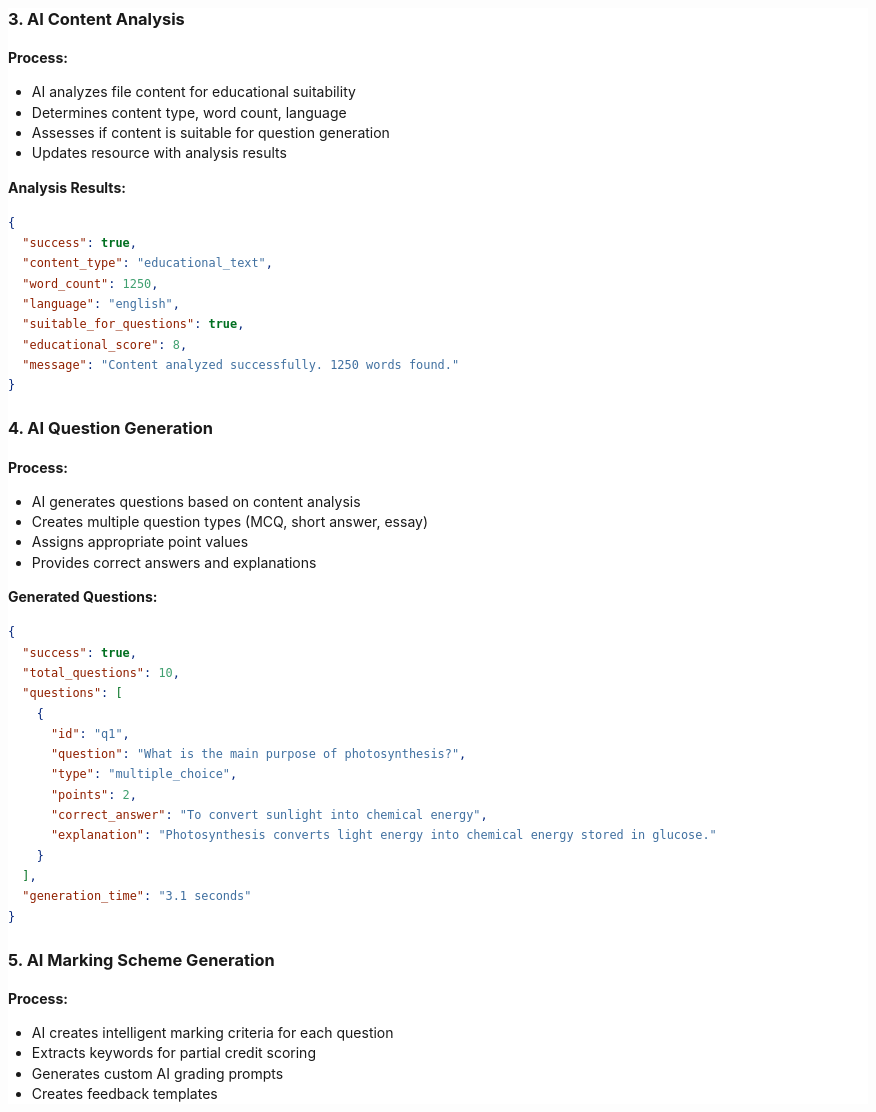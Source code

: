 ### 3. AI Content Analysis

**Process:**
- AI analyzes file content for educational suitability
- Determines content type, word count, language
- Assesses if content is suitable for question generation
- Updates resource with analysis results

**Analysis Results:**
```json
{
  "success": true,
  "content_type": "educational_text",
  "word_count": 1250,
  "language": "english",
  "suitable_for_questions": true,
  "educational_score": 8,
  "message": "Content analyzed successfully. 1250 words found."
}
```

### 4. AI Question Generation

**Process:**
- AI generates questions based on content analysis
- Creates multiple question types (MCQ, short answer, essay)
- Assigns appropriate point values
- Provides correct answers and explanations

**Generated Questions:**
```json
{
  "success": true,
  "total_questions": 10,
  "questions": [
    {
      "id": "q1",
      "question": "What is the main purpose of photosynthesis?",
      "type": "multiple_choice",
      "points": 2,
      "correct_answer": "To convert sunlight into chemical energy",
      "explanation": "Photosynthesis converts light energy into chemical energy stored in glucose."
    }
  ],
  "generation_time": "3.1 seconds"
}
```

### 5. AI Marking Scheme Generation

**Process:**
- AI creates intelligent marking criteria for each question
- Extracts keywords for partial credit scoring
- Generates custom AI grading prompts
- Creates feedback templates
